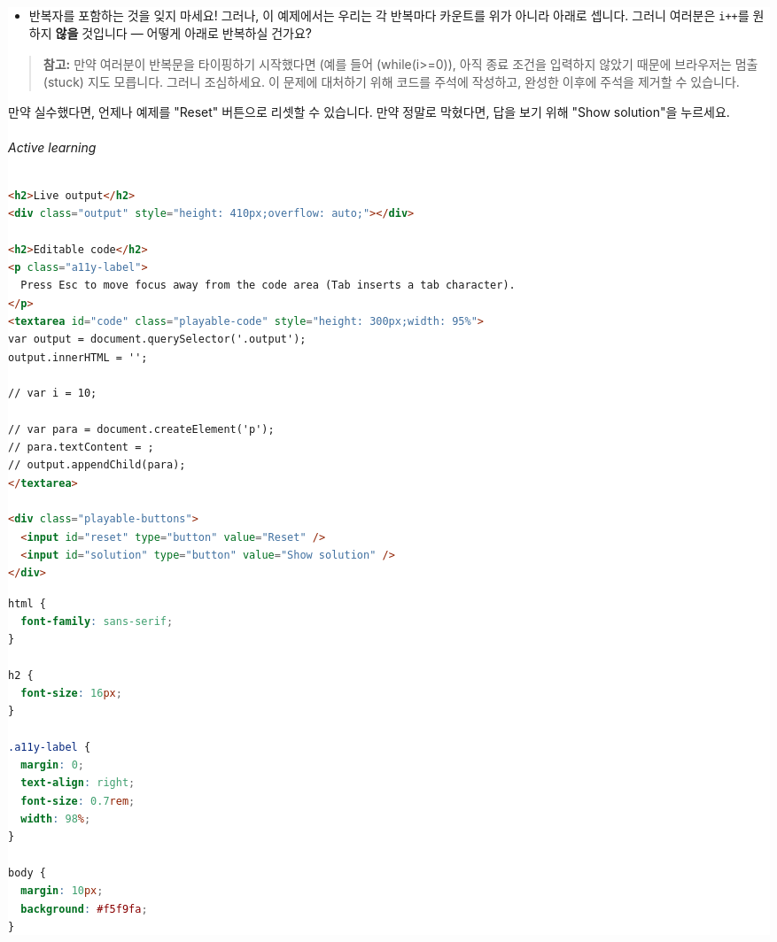 - 반복자를 포함하는 것을 잊지 마세요! 그러나, 이 예제에서는 우리는 각 반복마다 카운트를 위가 아니라 아래로 셉니다. 그러니 여러분은 `i++`를 원하지 **않을** 것입니다 — 어떻게 아래로 반복하실 건가요?

> **참고:** 만약 여러분이 반복문을 타이핑하기 시작했다면 (예를 들어 (while(i>=0)), 아직 종료 조건을 입력하지 않았기 때문에 브라우저는 멈출(stuck) 지도 모릅니다. 그러니 조심하세요. 이 문제에 대처하기 위해 코드를 주석에 작성하고, 완성한 이후에 주석을 제거할 수 있습니다.

만약 실수했다면, 언제나 예제를 "Reset" 버튼으로 리셋할 수 있습니다. 만약 정말로 막혔다면, 답을 보기 위해 "Show solution"을 누르세요.

###### Active learning

```html hidden
<h2>Live output</h2>
<div class="output" style="height: 410px;overflow: auto;"></div>

<h2>Editable code</h2>
<p class="a11y-label">
  Press Esc to move focus away from the code area (Tab inserts a tab character).
</p>
<textarea id="code" class="playable-code" style="height: 300px;width: 95%">
var output = document.querySelector('.output');
output.innerHTML = '';

// var i = 10;

// var para = document.createElement('p');
// para.textContent = ;
// output.appendChild(para);
</textarea>

<div class="playable-buttons">
  <input id="reset" type="button" value="Reset" />
  <input id="solution" type="button" value="Show solution" />
</div>
```

```css hidden
html {
  font-family: sans-serif;
}

h2 {
  font-size: 16px;
}

.a11y-label {
  margin: 0;
  text-align: right;
  font-size: 0.7rem;
  width: 98%;
}

body {
  margin: 10px;
  background: #f5f9fa;
}
```

